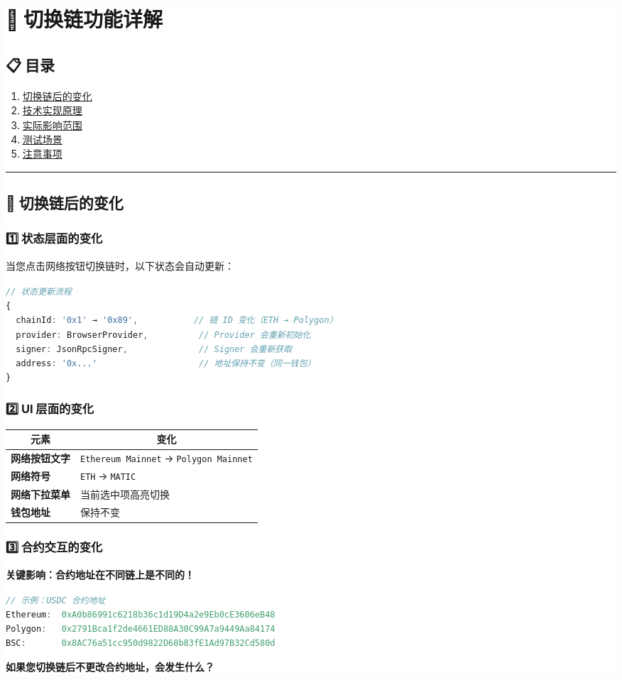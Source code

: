 # 🔄 切换链功能详解

## 📋 目录
1. [切换链后的变化](#切换链后的变化)
2. [技术实现原理](#技术实现原理)
3. [实际影响范围](#实际影响范围)
4. [测试场景](#测试场景)
5. [注意事项](#注意事项)

---

## 🔀 切换链后的变化

### 1️⃣ **状态层面的变化**

当您点击网络按钮切换链时，以下状态会自动更新：

```typescript
// 状态更新流程
{
  chainId: '0x1' → '0x89',           // 链 ID 变化（ETH → Polygon）
  provider: BrowserProvider,          // Provider 会重新初始化
  signer: JsonRpcSigner,              // Signer 会重新获取
  address: '0x...'                    // 地址保持不变（同一钱包）
}
```

### 2️⃣ **UI 层面的变化**

| 元素 | 变化 |
|------|------|
| **网络按钮文字** | `Ethereum Mainnet` → `Polygon Mainnet` |
| **网络符号** | `ETH` → `MATIC` |
| **网络下拉菜单** | 当前选中项高亮切换 |
| **钱包地址** | 保持不变 |

### 3️⃣ **合约交互的变化**

**关键影响：合约地址在不同链上是不同的！**

```typescript
// 示例：USDC 合约地址
Ethereum:  0xA0b86991c6218b36c1d19D4a2e9Eb0cE3606eB48
Polygon:   0x2791Bca1f2de4661ED88A30C99A7a9449Aa84174
BSC:       0x8AC76a51cc950d9822D68b83fE1Ad97B32Cd580d
```

**如果您切换链后不更改合约地址，会发生什么？**
